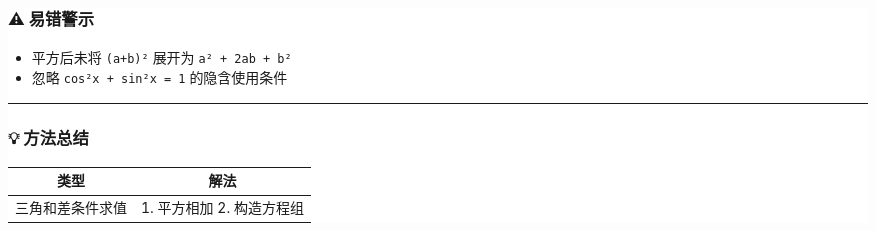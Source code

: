 
### ⚠️ 易错警示
- 平方后未将 `(a+b)²` 展开为 `a² + 2ab + b²`
- 忽略 `cos²x + sin²x = 1` 的隐含使用条件

---

### 💡 方法总结
| 类型             | 解法                       |
|----------------|--------------------------|
| 三角和差条件求值 | 1. 平方相加  2. 构造方程组 |






